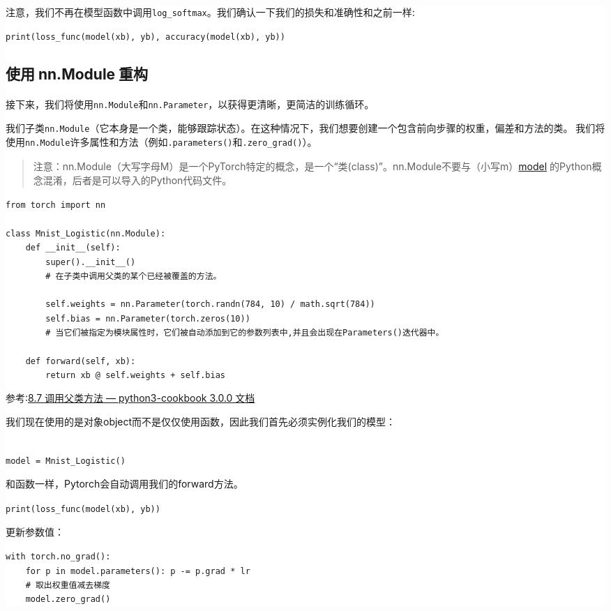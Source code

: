注意，我们不再在模型函数中调用`log_softmax`。我们确认一下我们的损失和准确性和之前一样:

```
print(loss_func(model(xb), yb), accuracy(model(xb), yb))
```

## 使用 nn.Module 重构

接下来，我们将使用`nn.Module`和`nn.Parameter`，以获得更清晰，更简洁的训练循环。

我们子类`nn.Module`（它本身是一个类，能够跟踪状态）。在这种情况下，我们想要创建一个包含前向步骤的权重，偏差和方法的类。 我们将使用`nn.Module`许多属性和方法（例如`.parameters()`和`.zero_grad()`）。

 
> 注意：nn.Module（大写字母M）是一个PyTorch特定的概念，是一个“类(class)”。nn.Module不要与（小写m）[model](https://docs.python.org/3/tutorial/modules.html) 的Python概念混淆，后者是可以导入的Python代码文件。   

```
from torch import nn

class Mnist_Logistic(nn.Module):
    def __init__(self):
        super().__init__()
        # 在子类中调用父类的某个已经被覆盖的方法。
        
        self.weights = nn.Parameter(torch.randn(784, 10) / math.sqrt(784))
        self.bias = nn.Parameter(torch.zeros(10))
        # 当它们被指定为模块属性时，它们被自动添加到它的参数列表中,并且会出现在Parameters()迭代器中。
        
    def forward(self, xb):
        return xb @ self.weights + self.bias
```

参考:[8.7 调用父类方法 — python3-cookbook 3.0.0 文档](https://python3-cookbook.readthedocs.io/zh_CN/latest/c08/p07_calling_method_on_parent_class.html)


我们现在使用的是对象object而不是仅仅使用函数，因此我们首先必须实例化我们的模型：

```

model = Mnist_Logistic()

```

和函数一样，Pytorch会自动调用我们的forward方法。

```
print(loss_func(model(xb), yb))
```

更新参数值：


```
with torch.no_grad():
    for p in model.parameters(): p -= p.grad * lr
    # 取出权重值减去梯度
    model.zero_grad()
```
